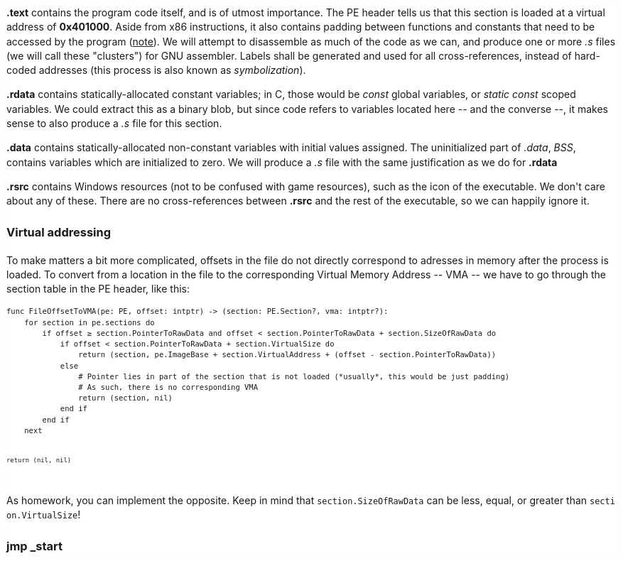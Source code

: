 **.text** contains the program code itself, and is of utmost importance. The PE header tells us that this section is loaded at a virtual address of **0x401000**. Aside from x86 instructions, it also contains padding between functions and constants that need to be accessed by the program ([note](https://stackoverflow.com/a/56891142/2524350)). We will attempt to disassemble as much of the code as we can, and produce one or more _.s_ files (we will call these "clusters") for GNU assembler. Labels shall be generated and used for all cross-references, instead of hard-coded addresses (this process is also known as _symbolization_).

**.rdata** contains statically-allocated constant variables; in C, those would be *const* global variables, or *static const* scoped variables. We could extract this as a binary blob, but since code refers to variables located here -- and the converse --, it makes sense to also produce a _.s_ file for this section.

**.data** contains statically-allocated non-constant variables with initial values assigned. The uninitialized part of _.data_, _BSS_, contains variables which are initialized to zero. We will produce a _.s_ file with the same justification as we do for **.rdata**

**.rsrc** contains Windows resources (not to be confused with game resources), such as the icon of the executable. We don't care about any of these. There are no cross-references between **.rsrc** and the rest of the executable, so we can happily ignore it.

### Virtual addressing

To make matters a bit more complicated, offsets in the file do not directly correspond to adresses in memory after the process is loaded. To convert from a location in the file to the corresponding Virtual Memory Address -- VMA -- we have to go through the section table in the PE header, like this:

<div class="highlight"><pre class="highlight" style="font-size: 75%">
func FileOffsetToVMA(pe: PE, offset: intptr) -> (section: PE.Section?, vma: intptr?):
    for section in pe.sections do
        if offset ≥ section.PointerToRawData and offset < section.PointerToRawData + section.SizeOfRawData do
            if offset < section.PointerToRawData + section.VirtualSize do
                return (section, pe.ImageBase + section.VirtualAddress + (offset - section.PointerToRawData))
            else
                # Pointer lies in part of the section that is not loaded (*usually*, this would be just padding)
                # As such, there is no corresponding VMA
                return (section, nil)
            end if
        end if
    next

    return (nil, nil)
</pre></div>

As homework, you can implement the opposite. Keep in mind that `section.SizeOfRawData` can be less, equal, or greater than `section.VirtualSize`!

### jmp _start
